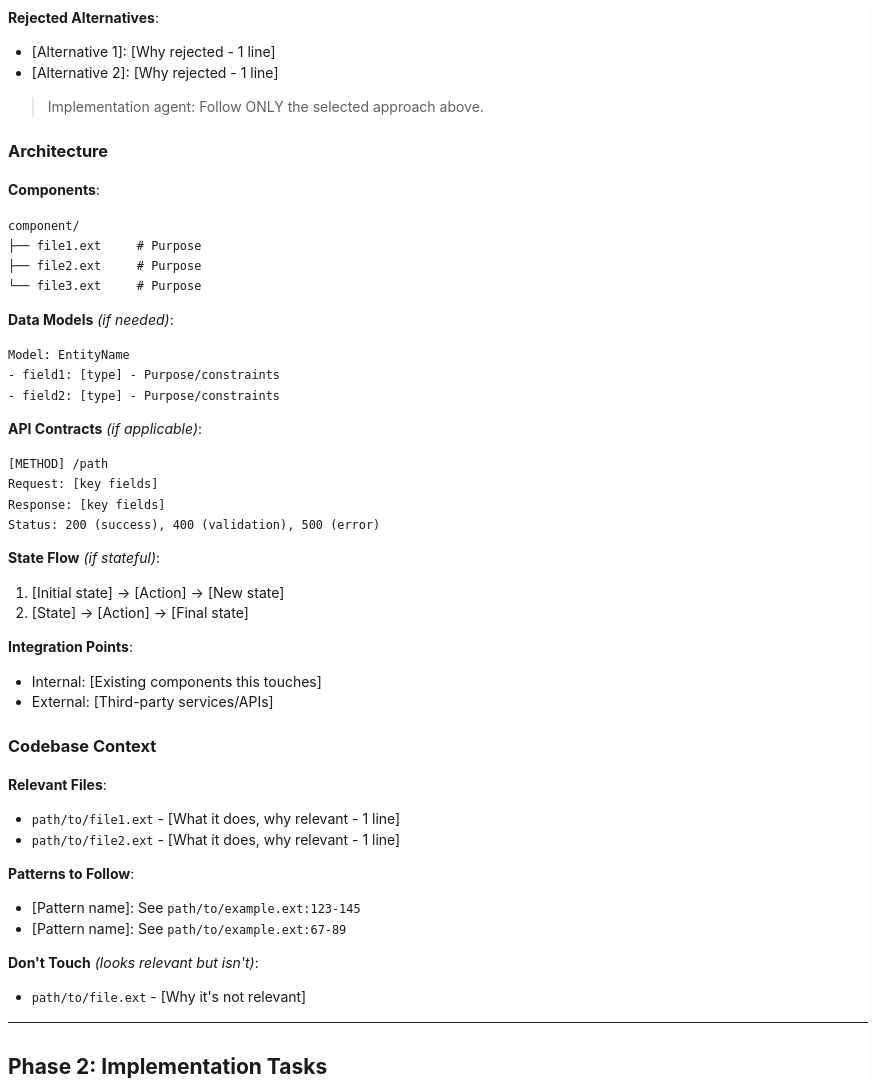 **Rejected Alternatives**:
- [Alternative 1]: [Why rejected - 1 line]
- [Alternative 2]: [Why rejected - 1 line]

> Implementation agent: Follow ONLY the selected approach above.

### Architecture

**Components**:
```
component/
├── file1.ext     # Purpose
├── file2.ext     # Purpose
└── file3.ext     # Purpose
```

**Data Models** *(if needed)*:
```
Model: EntityName
- field1: [type] - Purpose/constraints
- field2: [type] - Purpose/constraints
```

**API Contracts** *(if applicable)*:
```
[METHOD] /path
Request: [key fields]
Response: [key fields]
Status: 200 (success), 400 (validation), 500 (error)
```

**State Flow** *(if stateful)*:
1. [Initial state] → [Action] → [New state]
2. [State] → [Action] → [Final state]

**Integration Points**:
- Internal: [Existing components this touches]
- External: [Third-party services/APIs]

### Codebase Context

**Relevant Files**:
- `path/to/file1.ext` - [What it does, why relevant - 1 line]
- `path/to/file2.ext` - [What it does, why relevant - 1 line]

**Patterns to Follow**:
- [Pattern name]: See `path/to/example.ext:123-145`
- [Pattern name]: See `path/to/example.ext:67-89`

**Don't Touch** *(looks relevant but isn't)*:
- `path/to/file.ext` - [Why it's not relevant]

---

## Phase 2: Implementation Tasks
